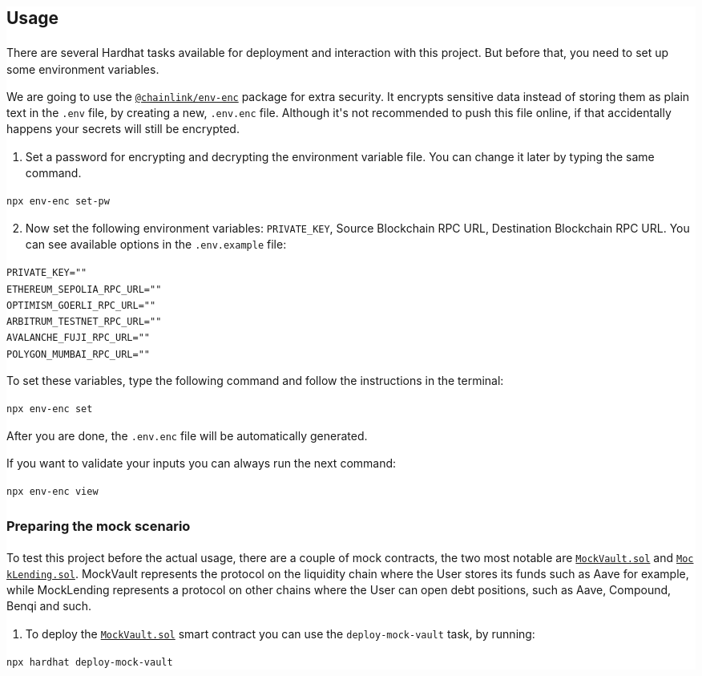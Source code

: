 ## Usage

There are several Hardhat tasks available for deployment and interaction with this project. But before that, you need to set up some environment variables.

We are going to use the [`@chainlink/env-enc`](https://www.npmjs.com/package/@chainlink/env-enc) package for extra security. It encrypts sensitive data instead of storing them as plain text in the `.env` file, by creating a new, `.env.enc` file. Although it's not recommended to push this file online, if that accidentally happens your secrets will still be encrypted.

1. Set a password for encrypting and decrypting the environment variable file. You can change it later by typing the same command.

```shell
npx env-enc set-pw
```

2. Now set the following environment variables: `PRIVATE_KEY`, Source Blockchain RPC URL, Destination Blockchain RPC URL. You can see available options in the `.env.example` file:

```shell
PRIVATE_KEY=""
ETHEREUM_SEPOLIA_RPC_URL=""
OPTIMISM_GOERLI_RPC_URL=""
ARBITRUM_TESTNET_RPC_URL=""
AVALANCHE_FUJI_RPC_URL=""
POLYGON_MUMBAI_RPC_URL=""
```

To set these variables, type the following command and follow the instructions in the terminal:

```shell
npx env-enc set
```

After you are done, the `.env.enc` file will be automatically generated.

If you want to validate your inputs you can always run the next command:

```shell
npx env-enc view
```

### Preparing the mock scenario

To test this project before the actual usage, there are a couple of mock contracts, the two most notable are [`MockVault.sol`](./contracts/mocks/MockVault.sol) and [`MockLending.sol`](./contracts/mocks/MockLending.sol). MockVault represents the protocol on the liquidity chain where the User stores its funds such as Aave for example, while MockLending represents a protocol on other chains where the User can open debt positions, such as Aave, Compound, Benqi and such.

1. To deploy the [`MockVault.sol`](./contracts/mocks/MockVault.sol) smart contract you can use the `deploy-mock-vault` task, by running:

```shell
npx hardhat deploy-mock-vault
```
